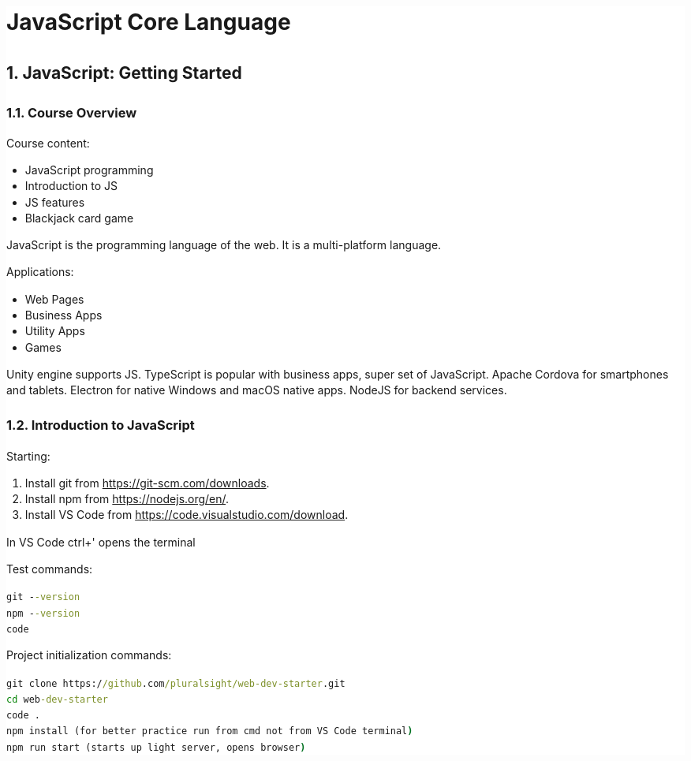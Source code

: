 # JavaScript Core Language

## 1. JavaScript: Getting Started

### 1.1. Course Overview

Course content:

- JavaScript programming
- Introduction to JS
- JS features
- Blackjack card game

JavaScript is the programming language of the web. It is a multi-platform language.

Applications:

- Web Pages
- Business Apps
- Utility Apps
- Games

Unity engine supports JS.
TypeScript is popular with business apps, super set of JavaScript.
Apache Cordova for smartphones and tablets.
Electron for native Windows and macOS native apps.
NodeJS for backend services.

### 1.2. Introduction to JavaScript

Starting:

1. Install git from <https://git-scm.com/downloads>.
2. Install npm from <https://nodejs.org/en/>.
3. Install VS Code from <https://code.visualstudio.com/download>.

In VS Code ctrl+' opens the terminal

Test commands:

```cmd
git --version
npm --version
code
```

Project initialization commands:

```cmd
git clone https://github.com/pluralsight/web-dev-starter.git
cd web-dev-starter
code .
npm install (for better practice run from cmd not from VS Code terminal)
npm run start (starts up light server, opens browser)
```
